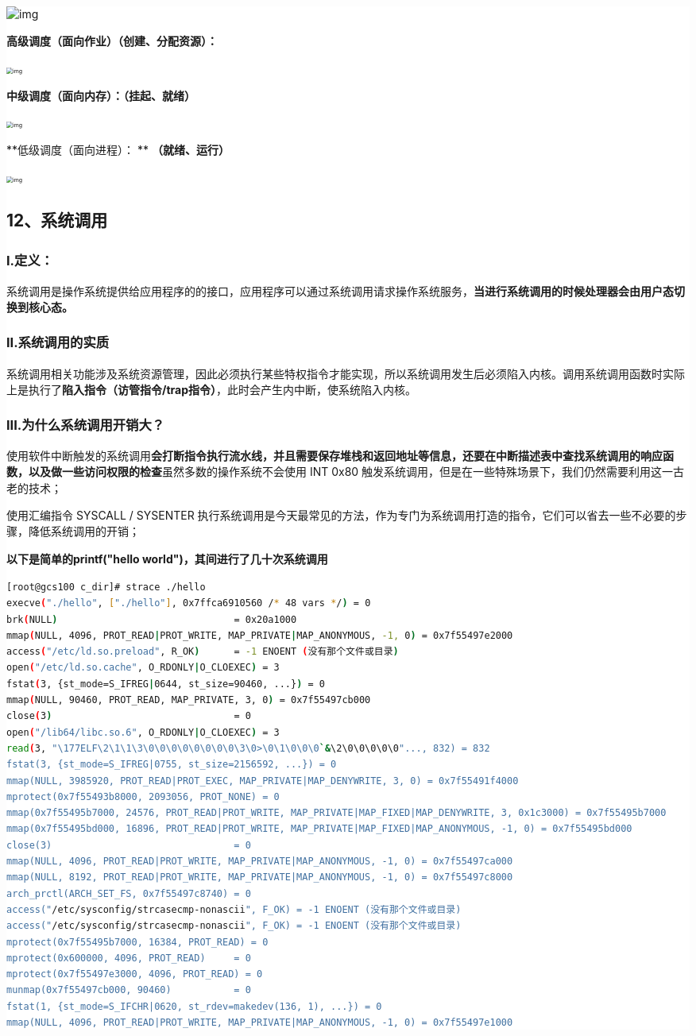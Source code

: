 ![img](https://img-blog.csdnimg.cn/20200405110107763.png?x-oss-process=image/watermark,type_ZmFuZ3poZW5naGVpdGk,shadow_10,text_aHR0cHM6Ly9ibG9nLmNzZG4ubmV0L3dlaXhpbl80MzkxNDYwNA==,size_16,color_FFFFFF,t_70)

**高级调度（面向作业）（创建、分配资源）：**

<img src="https://img-blog.csdnimg.cn/20200405104148359.png?x-oss-process=image/watermark,type_ZmFuZ3poZW5naGVpdGk,shadow_10,text_aHR0cHM6Ly9ibG9nLmNzZG4ubmV0L3dlaXhpbl80MzkxNDYwNA==,size_16,color_FFFFFF,t_70" alt="img" style="zoom:50%;" />

**中级调度（面向内存）：（挂起、就绪）**

<img src="https://img-blog.csdnimg.cn/20200405104747400.png?x-oss-process=image/watermark,type_ZmFuZ3poZW5naGVpdGk,shadow_10,text_aHR0cHM6Ly9ibG9nLmNzZG4ubmV0L3dlaXhpbl80MzkxNDYwNA==,size_16,color_FFFFFF,t_70" alt="img" style="zoom: 50%;" />

**低级调度（面向进程）： ** **（就绪、运行）**

<img src="https://img-blog.csdnimg.cn/20200405105806738.png?x-oss-process=image/watermark,type_ZmFuZ3poZW5naGVpdGk,shadow_10,text_aHR0cHM6Ly9ibG9nLmNzZG4ubmV0L3dlaXhpbl80MzkxNDYwNA==,size_16,color_FFFFFF,t_70" alt="img" style="zoom:50%;" />

## 12、系统调用

### I.定义：

系统调用是操作系统提供给应用程序的的接口，应用程序可以通过系统调用请求操作系统服务，**当进行系统调用的时候处理器会由用户态切换到核心态。**

### II.系统调用的实质

系统调用相关功能涉及系统资源管理，因此必须执行某些特权指令才能实现，所以系统调用发生后必须陷入内核。调用系统调用函数时实际上是执行了**陷入指令（访管指令/trap指令）**，此时会产生内中断，使系统陷入内核。

### III.为什么系统调用开销大？

使用软件中断触发的系统调用**会打断指令执行流水线，并且需要保存堆栈和返回地址等信息，还要在中断描述表中查找系统调用的响应函数，以及做一些访问权限的检查**虽然多数的操作系统不会使用 INT 0x80 触发系统调用，但是在一些特殊场景下，我们仍然需要利用这一古老的技术；

使用汇编指令 SYSCALL / SYSENTER 执行系统调用是今天最常见的方法，作为专门为系统调用打造的指令，它们可以省去一些不必要的步骤，降低系统调用的开销；

**以下是简单的printf("hello world")，其间进行了几十次系统调用**

```bash
[root@gcs100 c_dir]# strace ./hello
execve("./hello", ["./hello"], 0x7ffca6910560 /* 48 vars */) = 0
brk(NULL)                               = 0x20a1000
mmap(NULL, 4096, PROT_READ|PROT_WRITE, MAP_PRIVATE|MAP_ANONYMOUS, -1, 0) = 0x7f55497e2000
access("/etc/ld.so.preload", R_OK)      = -1 ENOENT (没有那个文件或目录)
open("/etc/ld.so.cache", O_RDONLY|O_CLOEXEC) = 3
fstat(3, {st_mode=S_IFREG|0644, st_size=90460, ...}) = 0
mmap(NULL, 90460, PROT_READ, MAP_PRIVATE, 3, 0) = 0x7f55497cb000
close(3)                                = 0
open("/lib64/libc.so.6", O_RDONLY|O_CLOEXEC) = 3
read(3, "\177ELF\2\1\1\3\0\0\0\0\0\0\0\0\3\0>\0\1\0\0\0`&\2\0\0\0\0\0"..., 832) = 832
fstat(3, {st_mode=S_IFREG|0755, st_size=2156592, ...}) = 0
mmap(NULL, 3985920, PROT_READ|PROT_EXEC, MAP_PRIVATE|MAP_DENYWRITE, 3, 0) = 0x7f55491f4000
mprotect(0x7f55493b8000, 2093056, PROT_NONE) = 0
mmap(0x7f55495b7000, 24576, PROT_READ|PROT_WRITE, MAP_PRIVATE|MAP_FIXED|MAP_DENYWRITE, 3, 0x1c3000) = 0x7f55495b7000
mmap(0x7f55495bd000, 16896, PROT_READ|PROT_WRITE, MAP_PRIVATE|MAP_FIXED|MAP_ANONYMOUS, -1, 0) = 0x7f55495bd000
close(3)                                = 0
mmap(NULL, 4096, PROT_READ|PROT_WRITE, MAP_PRIVATE|MAP_ANONYMOUS, -1, 0) = 0x7f55497ca000
mmap(NULL, 8192, PROT_READ|PROT_WRITE, MAP_PRIVATE|MAP_ANONYMOUS, -1, 0) = 0x7f55497c8000
arch_prctl(ARCH_SET_FS, 0x7f55497c8740) = 0
access("/etc/sysconfig/strcasecmp-nonascii", F_OK) = -1 ENOENT (没有那个文件或目录)
access("/etc/sysconfig/strcasecmp-nonascii", F_OK) = -1 ENOENT (没有那个文件或目录)
mprotect(0x7f55495b7000, 16384, PROT_READ) = 0
mprotect(0x600000, 4096, PROT_READ)     = 0
mprotect(0x7f55497e3000, 4096, PROT_READ) = 0
munmap(0x7f55497cb000, 90460)           = 0
fstat(1, {st_mode=S_IFCHR|0620, st_rdev=makedev(136, 1), ...}) = 0
mmap(NULL, 4096, PROT_READ|PROT_WRITE, MAP_PRIVATE|MAP_ANONYMOUS, -1, 0) = 0x7f55497e1000
```